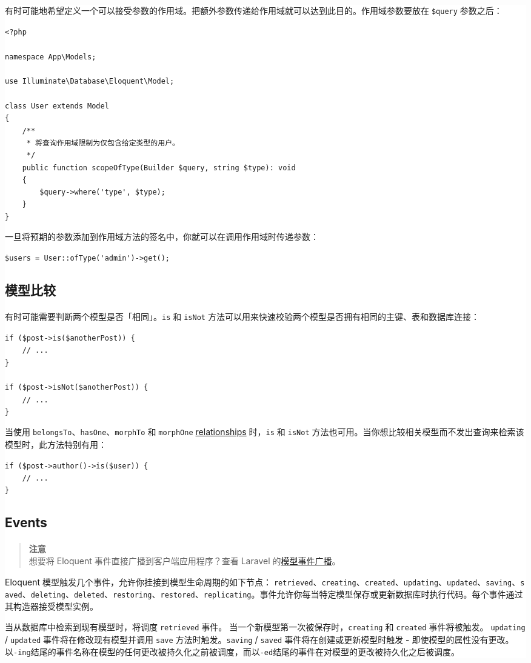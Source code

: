 有时可能地希望定义一个可以接受参数的作用域。把额外参数传递给作用域就可以达到此目的。作用域参数要放在 `$query` 参数之后：

    <?php

    namespace App\Models;

    use Illuminate\Database\Eloquent\Model;

    class User extends Model
    {
        /**
         * 将查询作用域限制为仅包含给定类型的用户。
         */
        public function scopeOfType(Builder $query, string $type): void
        {
            $query->where('type', $type);
        }
    }


一旦将预期的参数添加到作用域方法的签名中，你就可以在调用作用域时传递参数：

    $users = User::ofType('admin')->get();

<a name="comparing-models"></a>
## 模型比较

有时可能需要判断两个模型是否「相同」。`is` 和 `isNot` 方法可以用来快速校验两个模型是否拥有相同的主键、表和数据库连接：

    if ($post->is($anotherPost)) {
        // ...
    }

    if ($post->isNot($anotherPost)) {
        // ...
    }

当使用 `belongsTo`、`hasOne`、`morphTo` 和 `morphOne` [relationships](/docs/laravel/10.x/eloquent-relationships) 时，`is` 和 `isNot` 方法也可用。当你想比较相关模型而不发出查询来检索该模型时，此方法特别有用：

    if ($post->author()->is($user)) {
        // ...
    }

<a name="events"></a>
## Events

> **注意**  
> 想要将 Eloquent 事件直接广播到客户端应用程序？查看 Laravel 的[模型事件广播](/docs/laravel/10.x/broadcasting#model-broadcasting)。

Eloquent 模型触发几个事件，允许你挂接到模型生命周期的如下节点： `retrieved`、`creating`、`created`、`updating`、`updated`、`saving`、`saved`、`deleting`、`deleted`、`restoring`、`restored`、`replicating`。事件允许你每当特定模型保存或更新数据库时执行代码。每个事件通过其构造器接受模型实例。

当从数据库中检索到现有模型时，将调度 `retrieved` 事件。 当一个新模型第一次被保存时，`creating` 和 `created` 事件将被触发。 `updating` / `updated` 事件将在修改现有模型并调用 `save` 方法时触发。`saving` / `saved` 事件将在创建或更新模型时触发 - 即使模型的属性没有更改。以`-ing`结尾的事件名称在模型的任何更改被持久化之前被调度，而以`-ed`结尾的事件在对模型的更改被持久化之后被调度。
